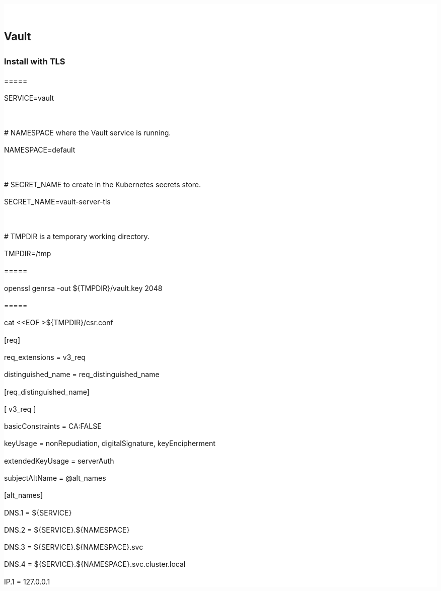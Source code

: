 
 

Vault
-----

### Install with TLS

=====

SERVICE=vault

 

\# NAMESPACE where the Vault service is running.

NAMESPACE=default

 

\# SECRET_NAME to create in the Kubernetes secrets store.

SECRET_NAME=vault-server-tls

 

\# TMPDIR is a temporary working directory.

TMPDIR=/tmp

=====

openssl genrsa -out \${TMPDIR}/vault.key 2048

=====

cat \<\<EOF \>\${TMPDIR}/csr.conf

[req]

req_extensions = v3_req

distinguished_name = req_distinguished_name

[req_distinguished_name]

[ v3_req ]

basicConstraints = CA:FALSE

keyUsage = nonRepudiation, digitalSignature, keyEncipherment

extendedKeyUsage = serverAuth

subjectAltName = \@alt_names

[alt_names]

DNS.1 = \${SERVICE}

DNS.2 = \${SERVICE}.\${NAMESPACE}

DNS.3 = \${SERVICE}.\${NAMESPACE}.svc

DNS.4 = \${SERVICE}.\${NAMESPACE}.svc.cluster.local

IP.1 = 127.0.0.1

